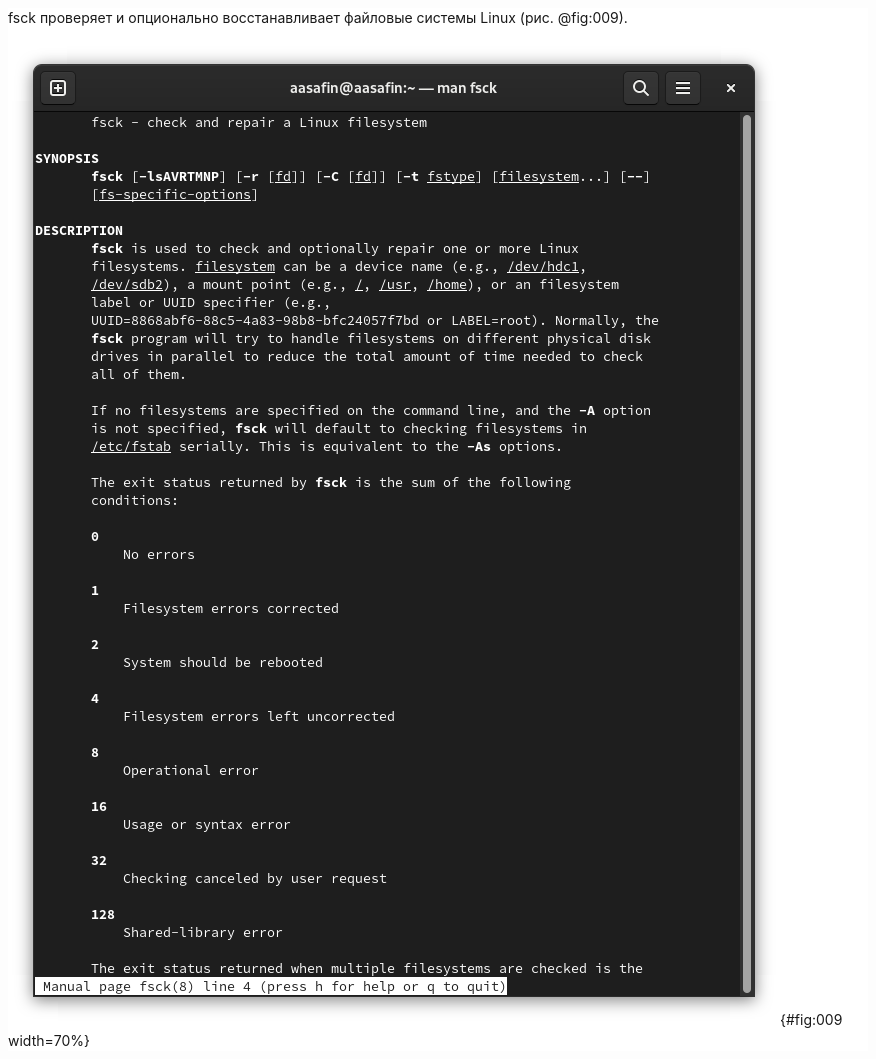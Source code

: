 fsck проверяет и опционально восстанавливает файловые системы Linux (рис. @fig:009).

![man fsck](image/009.png){#fig:009 width=70%}
